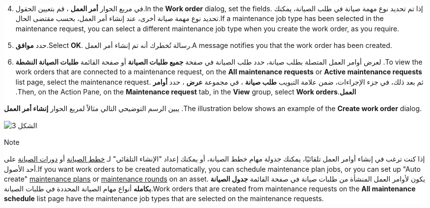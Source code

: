 4. <span data-ttu-id="1a86b-190">في مربع الحوار **أمر العمل** ، قم بتعيين الحقول.</span><span class="sxs-lookup"><span data-stu-id="1a86b-190">In the **Work order** dialog, set the fields.</span></span> <span data-ttu-id="1a86b-191">إذا تم تحديد نوع مهمة صيانة في طلب الصيانة، يمكنك تحديد نوع مهمة صيانة أخرى، عند إنشاء أمر العمل، بحسب مقتضى الحال.</span><span class="sxs-lookup"><span data-stu-id="1a86b-191">If a maintenance job type has been selected in the maintenance request, you can select a different maintenance job type when you create the work order, as you require.</span></span>

5. <span data-ttu-id="1a86b-192">حدد **موافق**.</span><span class="sxs-lookup"><span data-stu-id="1a86b-192">Select **OK**.</span></span> <span data-ttu-id="1a86b-193">رسالة تُخطرك أنه تم إنشاء أمر العمل.</span><span class="sxs-lookup"><span data-stu-id="1a86b-193">A message notifies you that the work order has been created.</span></span>

6. <span data-ttu-id="1a86b-194">لعرض أوامر العمل المتصلة بطلب صيانة، حدد طلب الصيانة في صفحة **جميع طلبات الصيانة** أو صفحة القائمة **طلبات الصيانة النشطة** .</span><span class="sxs-lookup"><span data-stu-id="1a86b-194">To view the work orders that are connected to a maintenance request, on the **All maintenance requests** or **Active maintenance requests** list page, select the maintenance request.</span></span> <span data-ttu-id="1a86b-195">ثم بعد ذلك، في جزء الإجراءات، ضمن علامة التبويب **طلب صيانة** ، في مجموعة **‏‫عرض** ، حدد **أوامر العمل**.</span><span class="sxs-lookup"><span data-stu-id="1a86b-195">Then, on the Action Pane, on the **Maintenance request** tab, in the **View** group, select **Work orders**.</span></span>


<span data-ttu-id="1a86b-196">يبين الرسم التوضيحي التالي مثالاً لمربع الحوار **إنشاء أمر العمل** .</span><span class="sxs-lookup"><span data-stu-id="1a86b-196">The illustration below shows an example of the **Create work order** dialog.</span></span>

![الشكل 3](media/05-work-orders.png)


>[!NOTE]
><span data-ttu-id="1a86b-198">إذا كنت ترغب في إنشاء أوامر العمل تلقائيًا، يمكنك جدولة مهام خطط الصيانة، أو يمكنك إعداد "الإنشاء التلقائي" لـ [خطط الصيانة](../preventive-and-reactive-maintenance/maintenance-plans.md) أو [دورات الصيانة](../preventive-and-reactive-maintenance/maintenance-rounds.md) على أحد الأصول.</span><span class="sxs-lookup"><span data-stu-id="1a86b-198">If you want work orders to be created automatically, you can schedule maintenance plan jobs, or you can set up "Auto create" [maintenance plans](../preventive-and-reactive-maintenance/maintenance-plans.md) or [maintenance rounds](../preventive-and-reactive-maintenance/maintenance-rounds.md) on an asset.</span></span> <span data-ttu-id="1a86b-199">يكون لأوامر العمل المنشأة من طلبات صيانة في صفحة القائمة **جدول الصيانة بكامله** أنواع مهام الصيانة المحددة في طلبات الصيانة.</span><span class="sxs-lookup"><span data-stu-id="1a86b-199">Work orders that are created from maintenance requests on the **All maintenance schedule** list page have the maintenance job types that are selected on the maintenance requests.</span></span>

